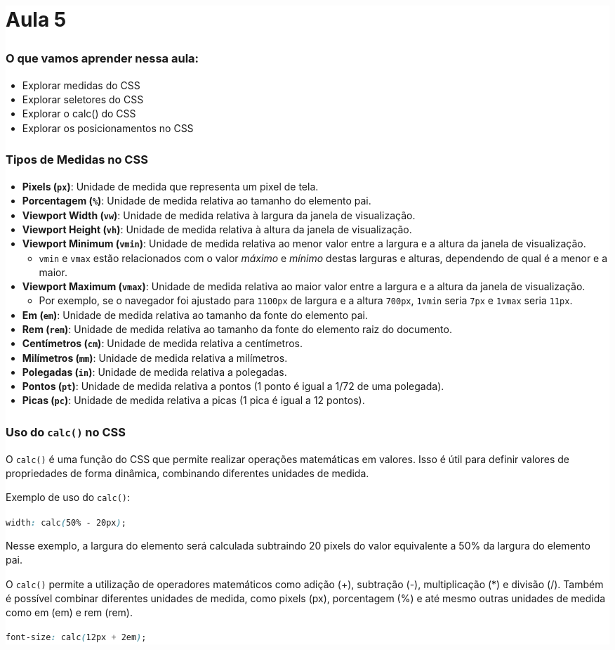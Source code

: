 # Aula 5

### O que vamos aprender nessa aula:

- Explorar medidas do CSS
- Explorar seletores do CSS
- Explorar o calc() do CSS
- Explorar os posicionamentos no CSS

### Tipos de Medidas no CSS

- **Pixels (`px`)**: Unidade de medida que representa um pixel de tela.
- **Porcentagem (`%`)**: Unidade de medida relativa ao tamanho do elemento pai.
- **Viewport Width (`vw`)**: Unidade de medida relativa à largura da janela de visualização.
- **Viewport Height (`vh`)**: Unidade de medida relativa à altura da janela de visualização.
- **Viewport Minimum (`vmin`)**: Unidade de medida relativa ao menor valor entre a largura e a altura da janela de visualização.
    - `vmin` e `vmax` estão relacionados com o valor *máximo* e *mínimo* destas larguras e alturas, dependendo de qual é a menor e a maior.
- **Viewport Maximum (`vmax`)**: Unidade de medida relativa ao maior valor entre a largura e a altura da janela de visualização.
    - Por exemplo, se o navegador foi ajustado para `1100px` de largura e a altura `700px`, `1vmin` seria `7px` e `1vmax` seria `11px`.
- **Em (`em`)**: Unidade de medida relativa ao tamanho da fonte do elemento pai.
- **Rem (`rem`)**: Unidade de medida relativa ao tamanho da fonte do elemento raiz do documento.
- **Centímetros (`cm`)**: Unidade de medida relativa a centímetros.
- **Milímetros (`mm`)**: Unidade de medida relativa a milímetros.
- **Polegadas (`in`)**: Unidade de medida relativa a polegadas.
- **Pontos (`pt`)**: Unidade de medida relativa a pontos (1 ponto é igual a 1/72 de uma polegada).
- **Picas (`pc`)**: Unidade de medida relativa a picas (1 pica é igual a 12 pontos).

### Uso do `calc()` no CSS

O `calc()` é uma função do CSS que permite realizar operações matemáticas em valores. Isso é útil para definir valores de propriedades de forma dinâmica, combinando diferentes unidades de medida.

Exemplo de uso do `calc()`:

```css
width: calc(50% - 20px);

```

Nesse exemplo, a largura do elemento será calculada subtraindo 20 pixels do valor equivalente a 50% da largura do elemento pai.

O `calc()` permite a utilização de operadores matemáticos como adição (+), subtração (-), multiplicação (*) e divisão (/). Também é possível combinar diferentes unidades de medida, como pixels (px), porcentagem (%) e até mesmo outras unidades de medida como em (em) e rem (rem).

```css
font-size: calc(12px + 2em);

```
